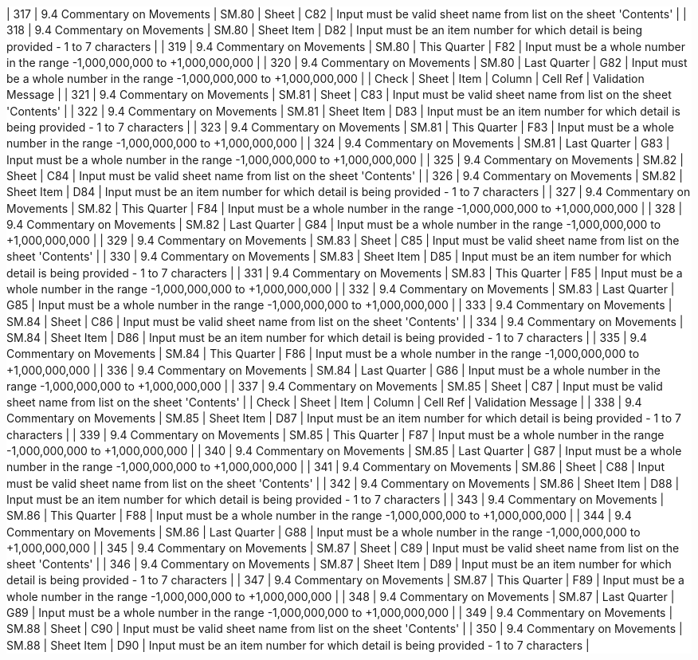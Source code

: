 |     317 | 9.4 Commentary on Movements | SM.80  | Sheet        | C82        | Input must be valid sheet name from list on the sheet 'Contents'                    |
|     318 | 9.4 Commentary on Movements | SM.80  | Sheet Item   | D82        | Input must be an item number for which detail is being provided - 1 to 7 characters |
|     319 | 9.4 Commentary on Movements | SM.80  | This Quarter | F82        | Input must be a whole number in the range -1,000,000,000 to +1,000,000,000          |
|     320 | 9.4 Commentary on Movements | SM.80  | Last Quarter | G82        | Input must be a whole number in the range -1,000,000,000 to +1,000,000,000          |
|   Check | Sheet                       | Item   | Column       | Cell Ref   | Validation Message                                                                  |
|     321 | 9.4 Commentary on Movements | SM.81  | Sheet        | C83        | Input must be valid sheet name from list on the sheet 'Contents'                    |
|     322 | 9.4 Commentary on Movements | SM.81  | Sheet Item   | D83        | Input must be an item number for which detail is being provided - 1 to 7 characters |
|     323 | 9.4 Commentary on Movements | SM.81  | This Quarter | F83        | Input must be a whole number in the range -1,000,000,000 to +1,000,000,000          |
|     324 | 9.4 Commentary on Movements | SM.81  | Last Quarter | G83        | Input must be a whole number in the range -1,000,000,000 to +1,000,000,000          |
|     325 | 9.4 Commentary on Movements | SM.82  | Sheet        | C84        | Input must be valid sheet name from list on the sheet 'Contents'                    |
|     326 | 9.4 Commentary on Movements | SM.82  | Sheet Item   | D84        | Input must be an item number for which detail is being provided - 1 to 7 characters |
|     327 | 9.4 Commentary on Movements | SM.82  | This Quarter | F84        | Input must be a whole number in the range -1,000,000,000 to +1,000,000,000          |
|     328 | 9.4 Commentary on Movements | SM.82  | Last Quarter | G84        | Input must be a whole number in the range -1,000,000,000 to +1,000,000,000          |
|     329 | 9.4 Commentary on Movements | SM.83  | Sheet        | C85        | Input must be valid sheet name from list on the sheet 'Contents'                    |
|     330 | 9.4 Commentary on Movements | SM.83  | Sheet Item   | D85        | Input must be an item number for which detail is being provided - 1 to 7 characters |
|     331 | 9.4 Commentary on Movements | SM.83  | This Quarter | F85        | Input must be a whole number in the range -1,000,000,000 to +1,000,000,000          |
|     332 | 9.4 Commentary on Movements | SM.83  | Last Quarter | G85        | Input must be a whole number in the range -1,000,000,000 to +1,000,000,000          |
|     333 | 9.4 Commentary on Movements | SM.84  | Sheet        | C86        | Input must be valid sheet name from list on the sheet 'Contents'                    |
|     334 | 9.4 Commentary on Movements | SM.84  | Sheet Item   | D86        | Input must be an item number for which detail is being provided - 1 to 7 characters |
|     335 | 9.4 Commentary on Movements | SM.84  | This Quarter | F86        | Input must be a whole number in the range -1,000,000,000 to +1,000,000,000          |
|     336 | 9.4 Commentary on Movements | SM.84  | Last Quarter | G86        | Input must be a whole number in the range -1,000,000,000 to +1,000,000,000          |
|     337 | 9.4 Commentary on Movements | SM.85  | Sheet        | C87        | Input must be valid sheet name from list on the sheet 'Contents'                    |
|   Check | Sheet                       | Item   | Column       | Cell Ref   | Validation Message                                                                  |
|     338 | 9.4 Commentary on Movements | SM.85  | Sheet Item   | D87        | Input must be an item number for which detail is being provided - 1 to 7 characters |
|     339 | 9.4 Commentary on Movements | SM.85  | This Quarter | F87        | Input must be a whole number in the range -1,000,000,000 to +1,000,000,000          |
|     340 | 9.4 Commentary on Movements | SM.85  | Last Quarter | G87        | Input must be a whole number in the range -1,000,000,000 to +1,000,000,000          |
|     341 | 9.4 Commentary on Movements | SM.86  | Sheet        | C88        | Input must be valid sheet name from list on the sheet 'Contents'                    |
|     342 | 9.4 Commentary on Movements | SM.86  | Sheet Item   | D88        | Input must be an item number for which detail is being provided - 1 to 7 characters |
|     343 | 9.4 Commentary on Movements | SM.86  | This Quarter | F88        | Input must be a whole number in the range -1,000,000,000 to +1,000,000,000          |
|     344 | 9.4 Commentary on Movements | SM.86  | Last Quarter | G88        | Input must be a whole number in the range -1,000,000,000 to +1,000,000,000          |
|     345 | 9.4 Commentary on Movements | SM.87  | Sheet        | C89        | Input must be valid sheet name from list on the sheet 'Contents'                    |
|     346 | 9.4 Commentary on Movements | SM.87  | Sheet Item   | D89        | Input must be an item number for which detail is being provided - 1 to 7 characters |
|     347 | 9.4 Commentary on Movements | SM.87  | This Quarter | F89        | Input must be a whole number in the range -1,000,000,000 to +1,000,000,000          |
|     348 | 9.4 Commentary on Movements | SM.87  | Last Quarter | G89        | Input must be a whole number in the range -1,000,000,000 to +1,000,000,000          |
|     349 | 9.4 Commentary on Movements | SM.88  | Sheet        | C90        | Input must be valid sheet name from list on the sheet 'Contents'                    |
|     350 | 9.4 Commentary on Movements | SM.88  | Sheet Item   | D90        | Input must be an item number for which detail is being provided - 1 to 7 characters |
